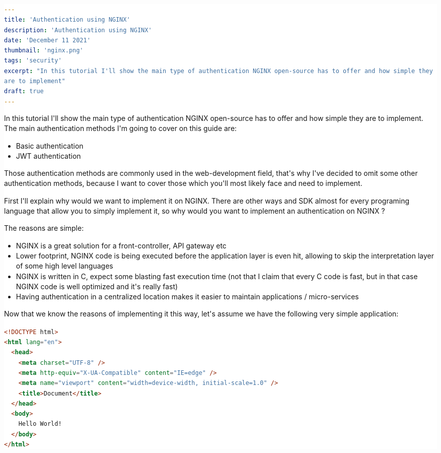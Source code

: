 ```yaml
---
title: 'Authentication using NGINX'
description: 'Authentication using NGINX'
date: 'December 11 2021'
thumbnail: 'nginx.png'
tags: 'security'
excerpt: "In this tutorial I'll show the main type of authentication NGINX open-source has to offer and how simple they are to implement"
draft: true
---
```


In this tutorial I'll show the main type of authentication NGINX open-source has to offer and how simple they are to implement.
The main authentication methods I'm going to cover on this guide are:

- Basic authentication
- JWT authentication

Those authentication methods are commonly used in the web-development field, that's why I've decided to omit some other authentication methods, because I want to cover those which you'll most likely face and need to implement.

First I'll explain why would we want to implement it on NGINX. There are other ways and SDK almost for every programing language that allow you to simply implement it, so why would you want to implement an authentication on NGINX ?

The reasons are simple:

- NGINX is a great solution for a front-controller, API gateway etc
- Lower footprint, NGINX code is being executed before the application layer is even hit, allowing to skip the interpretation layer of some high level languages
- NGINX is written in C, expect some blasting fast execution time (not that I claim that every C code is fast, but in that case NGINX code is well optimized and it's really fast)
- Having authentication in a centralized location makes it easier to maintain applications / micro-services

Now that we know the reasons of implementing it this way, let's assume we have the following very simple application:

```html
<!DOCTYPE html>
<html lang="en">
  <head>
    <meta charset="UTF-8" />
    <meta http-equiv="X-UA-Compatible" content="IE=edge" />
    <meta name="viewport" content="width=device-width, initial-scale=1.0" />
    <title>Document</title>
  </head>
  <body>
    Hello World!
  </body>
</html>
```

